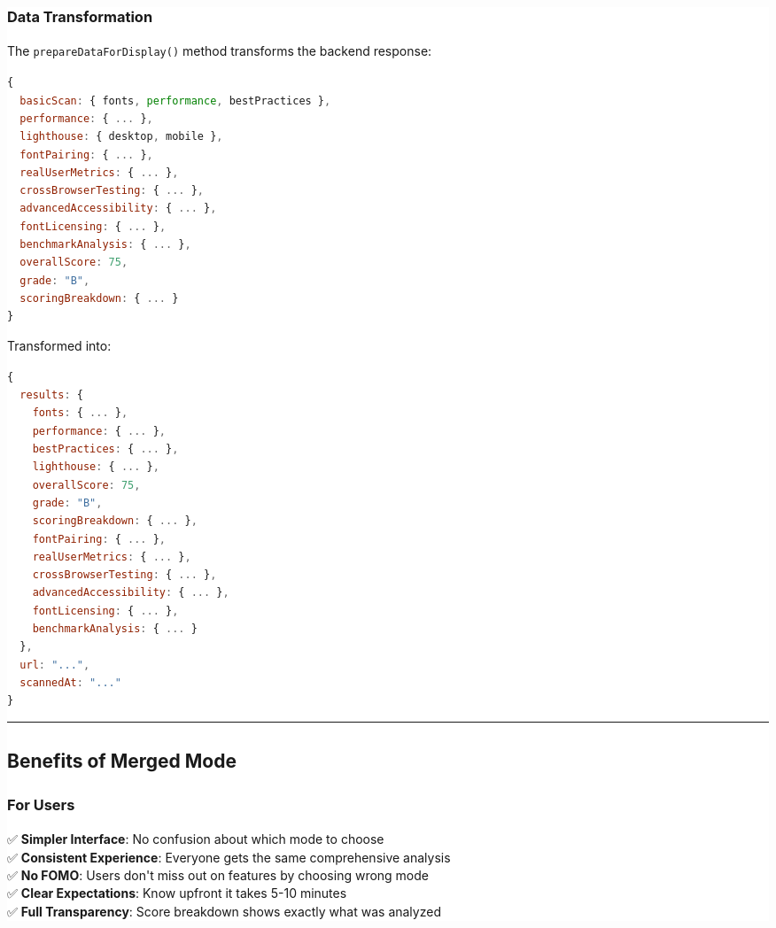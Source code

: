 ### Data Transformation

The `prepareDataForDisplay()` method transforms the backend response:

```javascript
{
  basicScan: { fonts, performance, bestPractices },
  performance: { ... },
  lighthouse: { desktop, mobile },
  fontPairing: { ... },
  realUserMetrics: { ... },
  crossBrowserTesting: { ... },
  advancedAccessibility: { ... },
  fontLicensing: { ... },
  benchmarkAnalysis: { ... },
  overallScore: 75,
  grade: "B",
  scoringBreakdown: { ... }
}
```

Transformed into:

```javascript
{
  results: {
    fonts: { ... },
    performance: { ... },
    bestPractices: { ... },
    lighthouse: { ... },
    overallScore: 75,
    grade: "B",
    scoringBreakdown: { ... },
    fontPairing: { ... },
    realUserMetrics: { ... },
    crossBrowserTesting: { ... },
    advancedAccessibility: { ... },
    fontLicensing: { ... },
    benchmarkAnalysis: { ... }
  },
  url: "...",
  scannedAt: "..."
}
```

---

## Benefits of Merged Mode

### For Users

✅ **Simpler Interface**: No confusion about which mode to choose  
✅ **Consistent Experience**: Everyone gets the same comprehensive analysis  
✅ **No FOMO**: Users don't miss out on features by choosing wrong mode  
✅ **Clear Expectations**: Know upfront it takes 5-10 minutes  
✅ **Full Transparency**: Score breakdown shows exactly what was analyzed  
